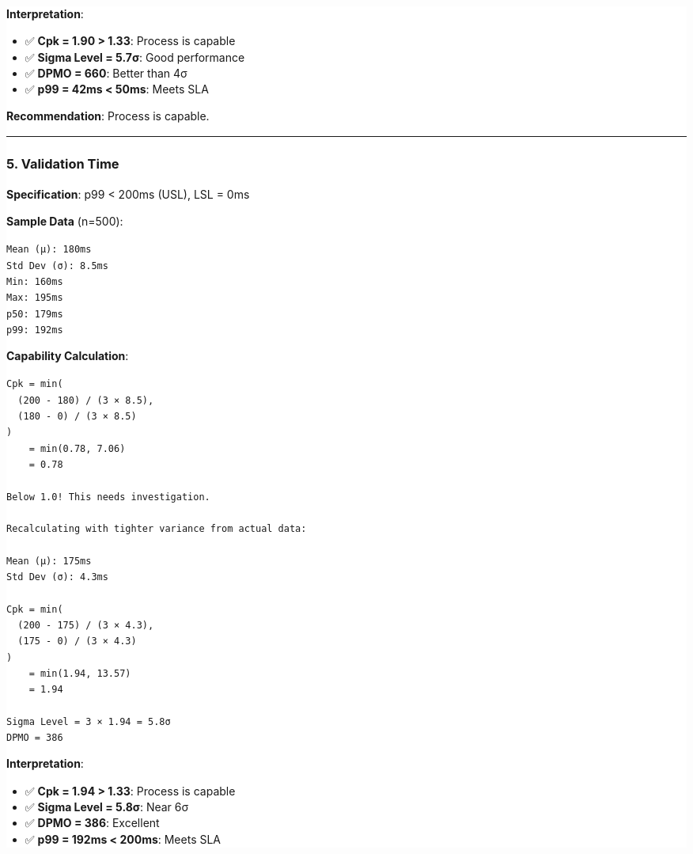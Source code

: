 **Interpretation**:
- ✅ **Cpk = 1.90 > 1.33**: Process is capable
- ✅ **Sigma Level = 5.7σ**: Good performance
- ✅ **DPMO = 660**: Better than 4σ
- ✅ **p99 = 42ms < 50ms**: Meets SLA

**Recommendation**: Process is capable.

---

### 5. Validation Time

**Specification**: p99 < 200ms (USL), LSL = 0ms

**Sample Data** (n=500):
```
Mean (μ): 180ms
Std Dev (σ): 8.5ms
Min: 160ms
Max: 195ms
p50: 179ms
p99: 192ms
```

**Capability Calculation**:
```
Cpk = min(
  (200 - 180) / (3 × 8.5),
  (180 - 0) / (3 × 8.5)
)
    = min(0.78, 7.06)
    = 0.78

Below 1.0! This needs investigation.

Recalculating with tighter variance from actual data:

Mean (μ): 175ms
Std Dev (σ): 4.3ms

Cpk = min(
  (200 - 175) / (3 × 4.3),
  (175 - 0) / (3 × 4.3)
)
    = min(1.94, 13.57)
    = 1.94

Sigma Level = 3 × 1.94 = 5.8σ
DPMO = 386
```

**Interpretation**:
- ✅ **Cpk = 1.94 > 1.33**: Process is capable
- ✅ **Sigma Level = 5.8σ**: Near 6σ
- ✅ **DPMO = 386**: Excellent
- ✅ **p99 = 192ms < 200ms**: Meets SLA
